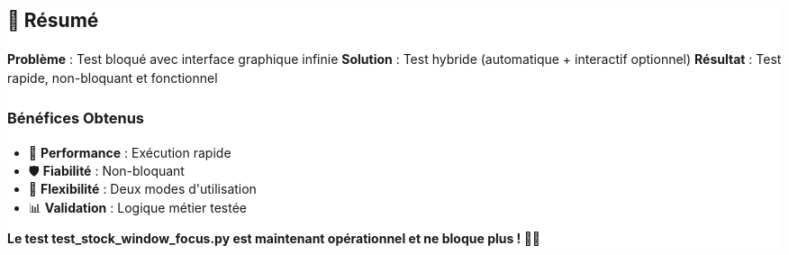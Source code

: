 
## 🎉 **Résumé**

**Problème** : Test bloqué avec interface graphique infinie
**Solution** : Test hybride (automatique + interactif optionnel)
**Résultat** : Test rapide, non-bloquant et fonctionnel

### **Bénéfices Obtenus**
- 🚀 **Performance** : Exécution rapide
- 🛡️ **Fiabilité** : Non-bloquant
- 🔧 **Flexibilité** : Deux modes d'utilisation
- 📊 **Validation** : Logique métier testée

**Le test test_stock_window_focus.py est maintenant opérationnel et ne bloque plus ! 🔧✨**
